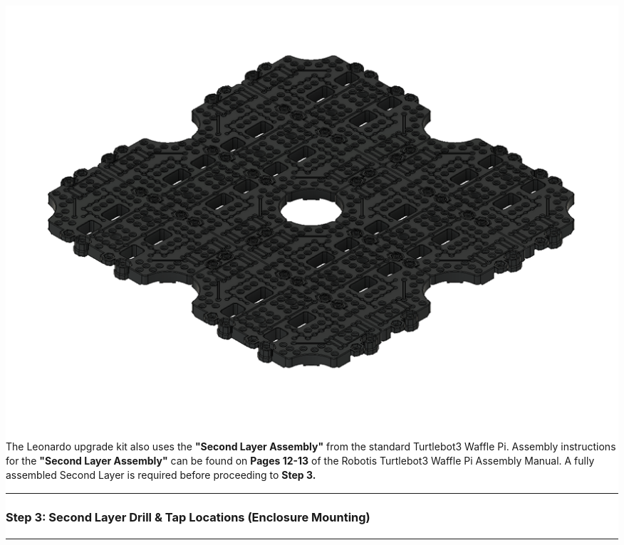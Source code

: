 ![](images/Assembly_images/step_02.png)

The Leonardo upgrade kit also uses the **"Second Layer Assembly"** from the standard Turtlebot3 Waffle Pi. Assembly instructions for the **"Second Layer Assembly"** can be found on **Pages 12-13** of the Robotis Turtlebot3 Waffle Pi Assembly Manual.  A fully assembled Second Layer is required before proceeding to **Step 3.**



------

### Step 3: Second Layer Drill & Tap Locations (Enclosure Mounting)

------


